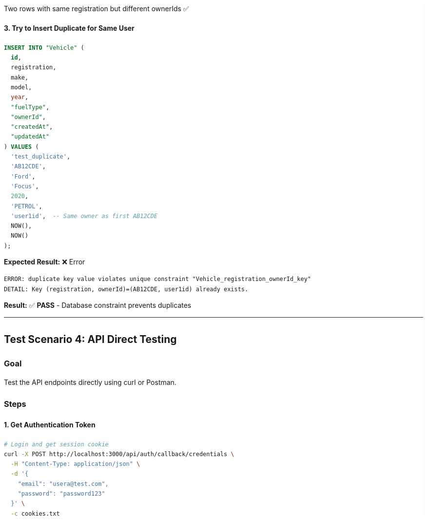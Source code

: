 Two rows with same registration but different ownerIds ✅

#### 3. Try to Insert Duplicate for Same User
```sql
INSERT INTO "Vehicle" (
  id, 
  registration, 
  make, 
  model, 
  year, 
  "fuelType", 
  "ownerId",
  "createdAt",
  "updatedAt"
) VALUES (
  'test_duplicate',
  'AB12CDE',
  'Ford',
  'Focus',
  2020,
  'PETROL',
  'user1id',  -- Same owner as first AB12CDE
  NOW(),
  NOW()
);
```

**Expected Result:** ❌ Error
```
ERROR: duplicate key value violates unique constraint "Vehicle_registration_ownerId_key"
DETAIL: Key (registration, ownerId)=(AB12CDE, user1id) already exists.
```

**Result:** ✅ **PASS** - Database constraint prevents duplicates

---

## Test Scenario 4: API Direct Testing

### Goal
Test the API endpoints directly using curl or Postman.

### Steps

#### 1. Get Authentication Token
```bash
# Login and get session cookie
curl -X POST http://localhost:3000/api/auth/callback/credentials \
  -H "Content-Type: application/json" \
  -d '{
    "email": "usera@test.com",
    "password": "password123"
  }' \
  -c cookies.txt
```
